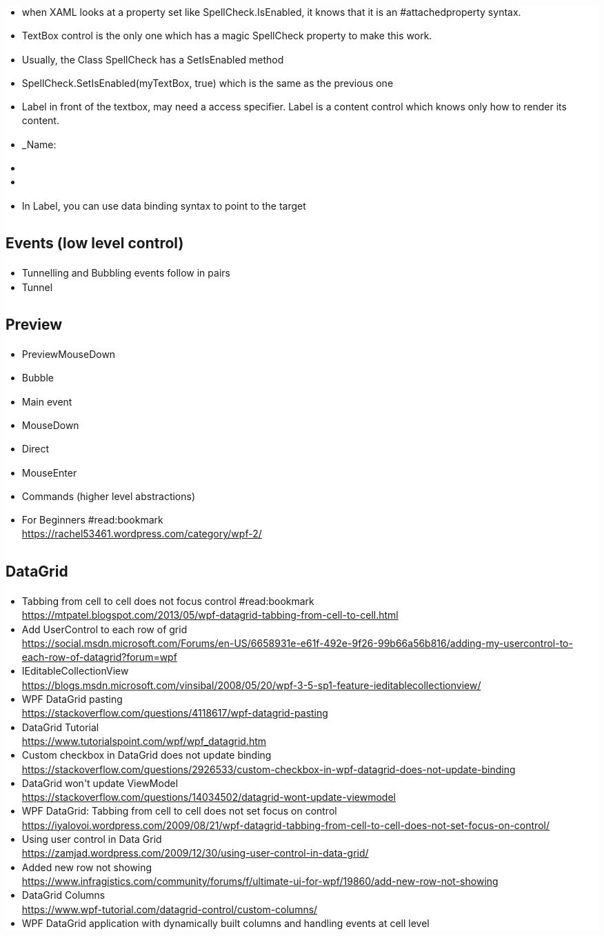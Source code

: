 - when XAML looks at a property set like SpellCheck.IsEnabled, it knows that it is an #attachedproperty syntax.
- TextBox control is the only one which has a magic SpellCheck property to make this work.
- Usually, the Class SpellCheck has a SetIsEnabled method

- SpellCheck.SetIsEnabled(myTextBox, true) which is the same as the previous one

- Label in front of the textbox, may need a access specifier. Label is a content control which knows only how to render its content.  
    <Label Target="{Binding ElementName=myTxt}">
- _Name:
- </Label>
- <TextBox x:Name="myTxt" />

- In Label, you can use data binding syntax to point to the target

## Events (low level control)

- Tunnelling and Bubbling events follow in pairs
- Tunnel

## Preview

- PreviewMouseDown

- Bubble

- Main event

- MouseDown

- Direct

- MouseEnter

- Commands (higher level abstractions)

- For Beginners #read:bookmark  
    https://rachel53461.wordpress.com/category/wpf-2/
## DataGrid

- Tabbing from cell to cell does not focus control #read:bookmark  
    https://mtpatel.blogspot.com/2013/05/wpf-datagrid-tabbing-from-cell-to-cell.html
- Add UserControl to each row of grid  
    https://social.msdn.microsoft.com/Forums/en-US/6658931e-e61f-492e-9f26-99b66a56b816/adding-my-usercontrol-to-each-row-of-datagrid?forum=wpf
- IEditableCollectionView  
    https://blogs.msdn.microsoft.com/vinsibal/2008/05/20/wpf-3-5-sp1-feature-ieditablecollectionview/
- WPF DataGrid pasting  
    https://stackoverflow.com/questions/4118617/wpf-datagrid-pasting
- DataGrid Tutorial  
    https://www.tutorialspoint.com/wpf/wpf_datagrid.htm
- Custom checkbox in DataGrid does not update binding  
    https://stackoverflow.com/questions/2926533/custom-checkbox-in-wpf-datagrid-does-not-update-binding
- DataGrid won't update ViewModel  
    https://stackoverflow.com/questions/14034502/datagrid-wont-update-viewmodel
- WPF DataGrid: Tabbing from cell to cell does not set focus on control  
    https://iyalovoi.wordpress.com/2009/08/21/wpf-datagrid-tabbing-from-cell-to-cell-does-not-set-focus-on-control/
- Using user control in Data Grid  
    https://zamjad.wordpress.com/2009/12/30/using-user-control-in-data-grid/
- Added new row not showing  
    https://www.infragistics.com/community/forums/f/ultimate-ui-for-wpf/19860/add-new-row-not-showing
- DataGrid Columns  
    https://www.wpf-tutorial.com/datagrid-control/custom-columns/
- WPF DataGrid application with dynamically built columns and handling events at cell level  